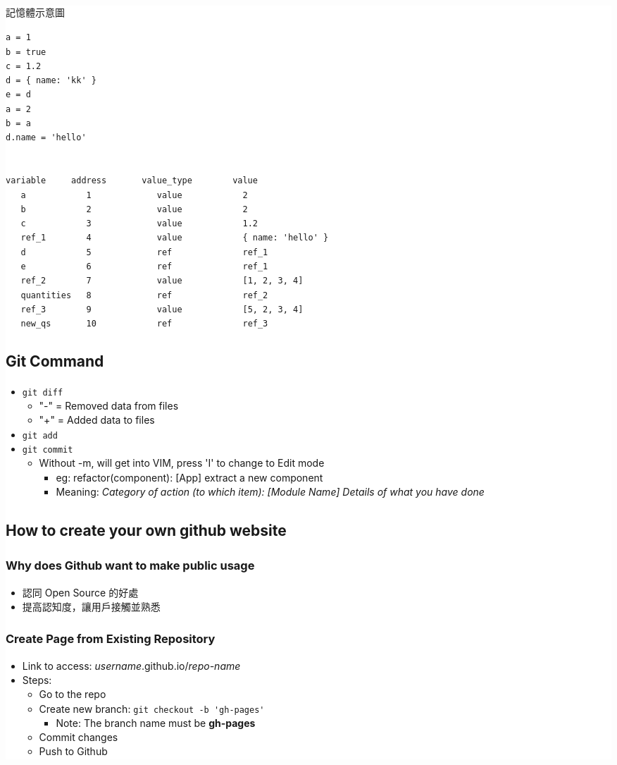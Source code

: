 記憶體示意圖

```
a = 1
b = true
c = 1.2
d = { name: 'kk' }
e = d
a = 2
b = a
d.name = 'hello'


variable     address       value_type        value
   a            1             value            2
   b            2             value            2
   c            3             value            1.2
   ref_1        4             value            { name: 'hello' }
   d            5             ref              ref_1
   e            6             ref              ref_1
   ref_2        7             value            [1, 2, 3, 4]
   quantities   8             ref              ref_2
   ref_3        9             value            [5, 2, 3, 4]
   new_qs       10            ref              ref_3

```

## Git Command
- `git diff` 
  - "-" = Removed data from files
  - "+" = Added data to files
- `git add`
- `git commit`
  - Without -m, will get into VIM, press 'I' to change to Edit mode
    - eg: refactor(component): [App] extract a new component 
    - Meaning: *Category of action (to which item): [Module Name] Details of what you have done*



## How to create your own github website

### Why does Github want to make public usage

- 認同 Open Source 的好處
- 提高認知度，讓用戶接觸並熟悉

### Create Page from Existing Repository
- Link to access: *username*.github.io/*repo-name*
- Steps:
  - Go to the repo
  - Create new branch: `git checkout -b 'gh-pages'`
    - Note: The branch name must be **gh-pages**
  - Commit changes
  - Push to Github
